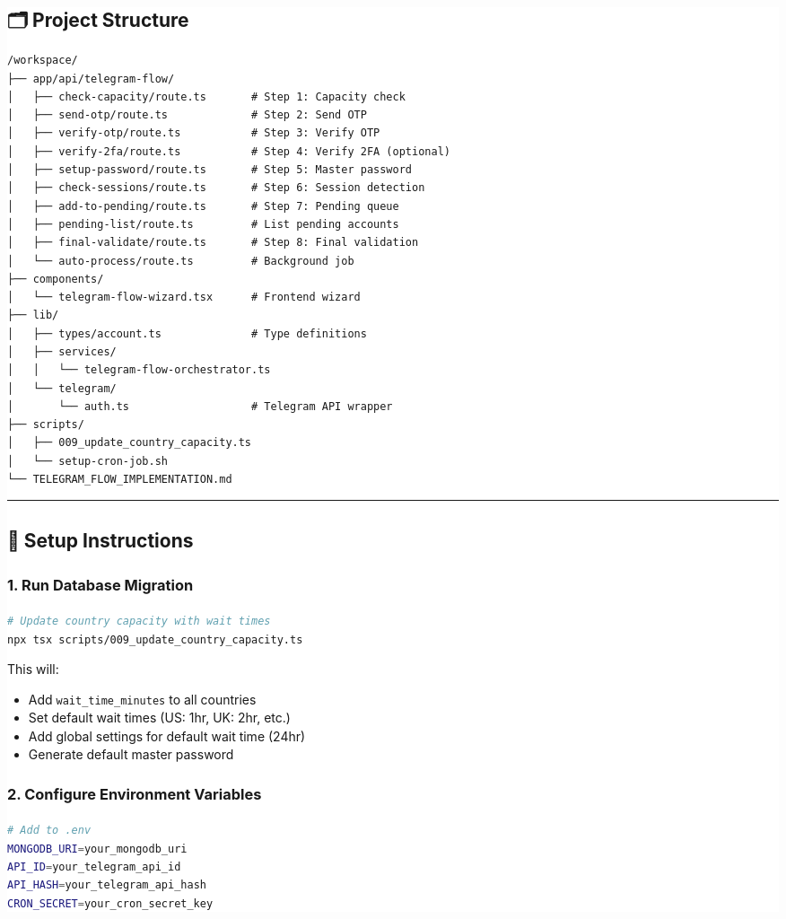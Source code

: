 
## 🗂️ Project Structure

```
/workspace/
├── app/api/telegram-flow/
│   ├── check-capacity/route.ts       # Step 1: Capacity check
│   ├── send-otp/route.ts             # Step 2: Send OTP
│   ├── verify-otp/route.ts           # Step 3: Verify OTP
│   ├── verify-2fa/route.ts           # Step 4: Verify 2FA (optional)
│   ├── setup-password/route.ts       # Step 5: Master password
│   ├── check-sessions/route.ts       # Step 6: Session detection
│   ├── add-to-pending/route.ts       # Step 7: Pending queue
│   ├── pending-list/route.ts         # List pending accounts
│   ├── final-validate/route.ts       # Step 8: Final validation
│   └── auto-process/route.ts         # Background job
├── components/
│   └── telegram-flow-wizard.tsx      # Frontend wizard
├── lib/
│   ├── types/account.ts              # Type definitions
│   ├── services/
│   │   └── telegram-flow-orchestrator.ts
│   └── telegram/
│       └── auth.ts                   # Telegram API wrapper
├── scripts/
│   ├── 009_update_country_capacity.ts
│   └── setup-cron-job.sh
└── TELEGRAM_FLOW_IMPLEMENTATION.md
```

---

## 🚀 Setup Instructions

### 1. Run Database Migration

```bash
# Update country capacity with wait times
npx tsx scripts/009_update_country_capacity.ts
```

This will:
- Add `wait_time_minutes` to all countries
- Set default wait times (US: 1hr, UK: 2hr, etc.)
- Add global settings for default wait time (24hr)
- Generate default master password

### 2. Configure Environment Variables

```bash
# Add to .env
MONGODB_URI=your_mongodb_uri
API_ID=your_telegram_api_id
API_HASH=your_telegram_api_hash
CRON_SECRET=your_cron_secret_key
```
